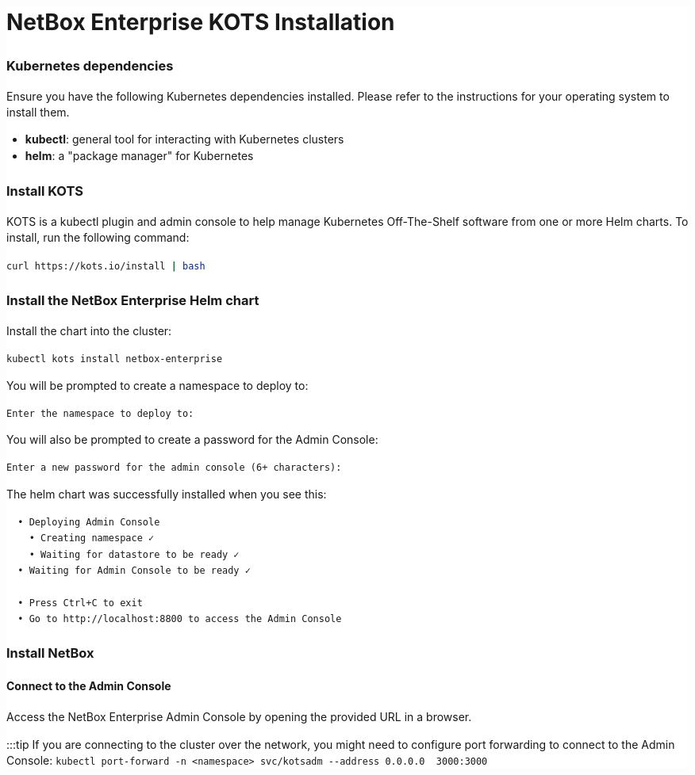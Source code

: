 # NetBox Enterprise KOTS Installation

### Kubernetes dependencies

Ensure you have the following Kubernetes dependencies installed. Please refer to the instructions for your operating system to install them.

- **kubectl**: general tool for interacting with Kubernetes clusters
- **helm**: a "package manager" for Kubernetes

### Install KOTS

KOTS is a kubectl plugin and admin console to help manage Kubernetes Off-The-Shelf software from one or more Helm charts. To install, run the following command:

```bash
curl https://kots.io/install | bash
```

### Install the NetBox Enterprise Helm chart

Install the chart into the cluster:
```bash
kubectl kots install netbox-enterprise
```

You will be prompted to create a namespace to deploy to:
```{.txt .no-copy}
Enter the namespace to deploy to:
```

You will also be prompted to create a password for the Admin Console:
```{.txt .no-copy}
Enter a new password for the admin console (6+ characters):
```

The helm chart was successfully installed when you see this:
```{.txt .no-copy}
  • Deploying Admin Console
    • Creating namespace ✓
    • Waiting for datastore to be ready ✓
  • Waiting for Admin Console to be ready ✓

  • Press Ctrl+C to exit
  • Go to http://localhost:8800 to access the Admin Console
```

### Install NetBox

#### Connect to the Admin Console

Access the NetBox Enterprise Admin Console by opening the provided URL in a browser.

:::tip
    If you are connecting to the cluster over the network, you might need to configure port forwarding to connect to the Admin Console: `kubectl port-forward -n <namespace> svc/kotsadm --address 0.0.0.0  3000:3000`
